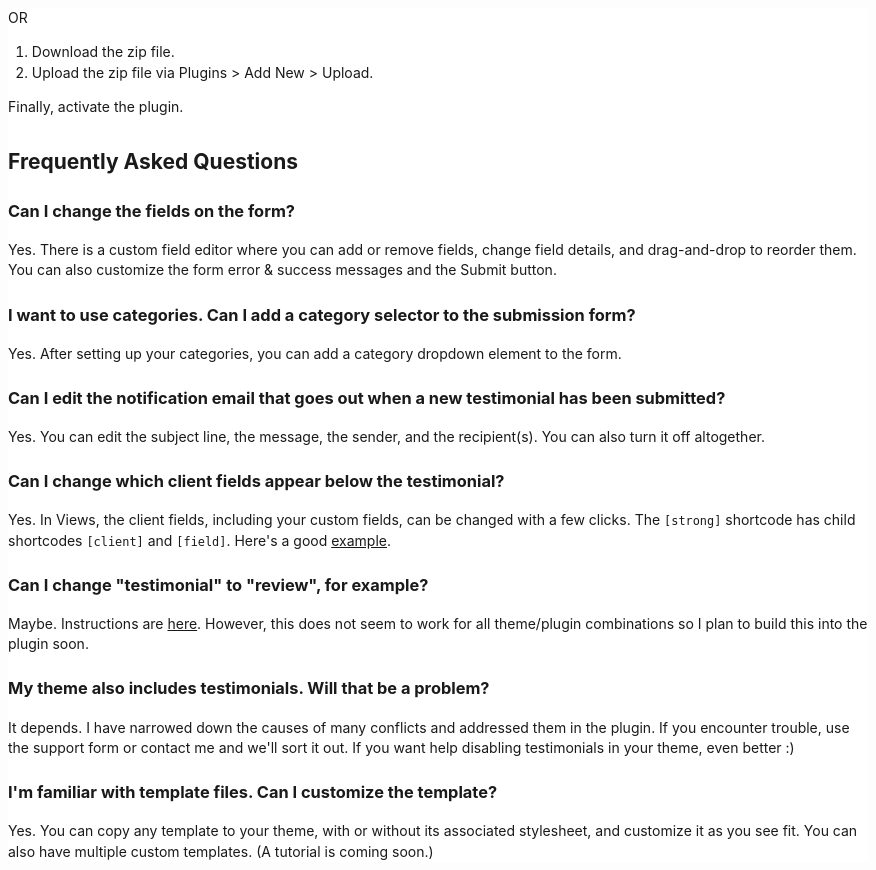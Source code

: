 OR

1. Download the zip file.
1. Upload the zip file via Plugins > Add New > Upload.

Finally, activate the plugin.

## Frequently Asked Questions ##

### Can I change the fields on the form? ###

Yes. There is a custom field editor where you can add or remove fields, change field details, and drag-and-drop to reorder them. You can also customize the form error & success messages and the Submit button.

### I want to use categories. Can I add a category selector to the submission form? ###

Yes. After setting up your categories, you can add a category dropdown element to the form.

### Can I edit the notification email that goes out when a new testimonial has been submitted? ###

Yes. You can edit the subject line, the message, the sender, and the recipient(s). You can also turn it off altogether.

### Can I change which client fields appear below the testimonial? ###

Yes. In Views, the client fields, including your custom fields, can be changed with a few clicks. The `[strong]` shortcode has child shortcodes `[client]` and `[field]`. Here's a good [example](http://demos.wpmission.com/strong-testimonials/the-strong-shortcode/custom-fields/).

### Can I change "testimonial" to "review", for example? ###

Maybe. Instructions are [here](https://wordpress.org/support/topic/how-to-change-the-slug). However, this does not seem to work for all theme/plugin combinations so I plan to build this into the plugin soon.

### My theme also includes testimonials. Will that be a problem? ###

It depends. I have narrowed down the causes of many conflicts and addressed them in the plugin. If you encounter trouble, use the support form or contact me and we'll sort it out. If you want help disabling testimonials in your theme, even better :)

### I'm familiar with template files. Can I customize the template? ###

Yes. You can copy any template to your theme, with or without its associated stylesheet, and customize it as you see fit. You can also have multiple custom templates. (A tutorial is coming soon.)
